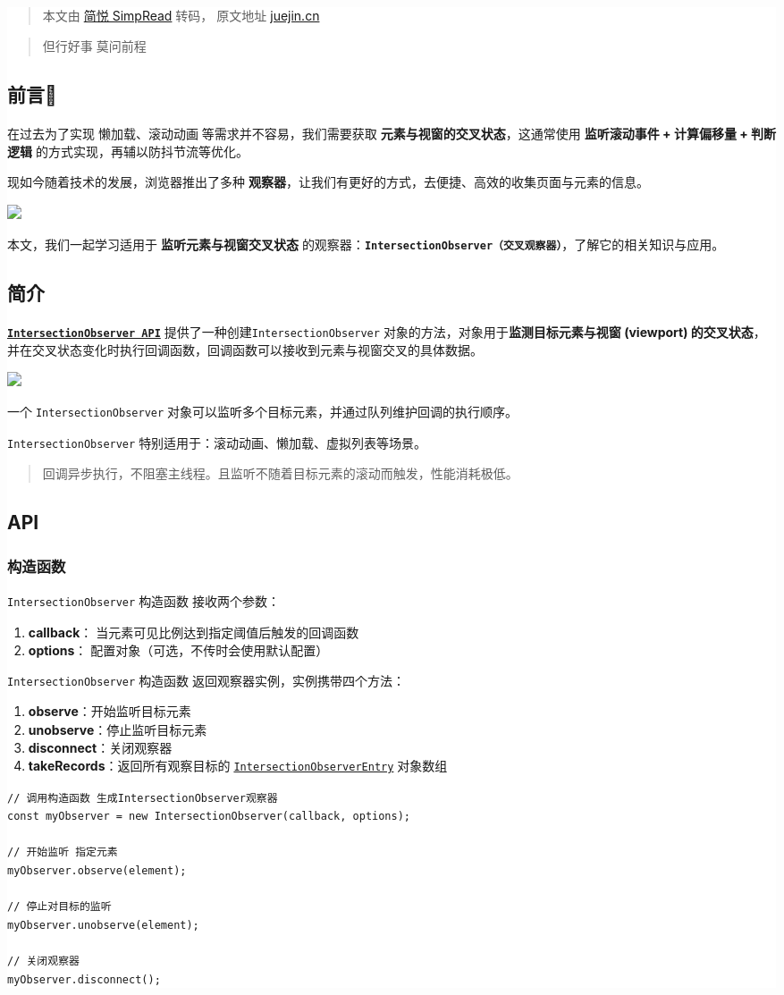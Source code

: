 > 本文由 [简悦 SimpRead](http://ksria.com/simpread/) 转码， 原文地址 [juejin.cn](https://juejin.cn/post/7296058491289501696?searchId=202402012325316CE94CF6E1922963D4F6)

> 但行好事 莫问前程

前言🎀
----

在过去为了实现 懒加载、滚动动画 等需求并不容易，我们需要获取 **元素与视窗的交叉状态**，这通常使用 **监听滚动事件 + 计算偏移量 + 判断逻辑** 的方式实现，再辅以防抖节流等优化。

现如今随着技术的发展，浏览器推出了多种 **观察器**，让我们有更好的方式，去便捷、高效的收集页面与元素的信息。

![](https://p1-juejin.byteimg.com/tos-cn-i-k3u1fbpfcp/4c20dbadbb1e41288c9f019f46615c31~tplv-k3u1fbpfcp-jj-mark:3024:0:0:0:q75.awebp#?w=1395&h=1052&s=16658952&e=gif&f=127&b=0e1f1e)

本文，我们一起学习适用于 **监听元素与视窗交叉状态** 的观察器：**`IntersectionObserver（交叉观察器）`**，了解它的相关知识与应用。

简介
--

[**`IntersectionObserver API`**](https://link.juejin.cn?target=https%3A%2F%2Fdeveloper.mozilla.org%2Fzh-CN%2Fdocs%2FWeb%2FAPI%2FIntersectionObserver "https://developer.mozilla.org/zh-CN/docs/Web/API/IntersectionObserver") 提供了一种创建`IntersectionObserver` 对象的方法，对象用于**监测目标元素与视窗 (viewport) 的交叉状态**，并在交叉状态变化时执行回调函数，回调函数可以接收到元素与视窗交叉的具体数据。

![](https://p9-juejin.byteimg.com/tos-cn-i-k3u1fbpfcp/eb5ad87a855b4861936b426cfd725a4b~tplv-k3u1fbpfcp-jj-mark:3024:0:0:0:q75.awebp#?w=755&h=402&s=63782&e=png&b=fcfcfc)

一个 `IntersectionObserver` 对象可以监听多个目标元素，并通过队列维护回调的执行顺序。

`IntersectionObserver` 特别适用于：滚动动画、懒加载、虚拟列表等场景。

> 回调异步执行，不阻塞主线程。且监听不随着目标元素的滚动而触发，性能消耗极低。

API
---

### 构造函数

`IntersectionObserver` 构造函数 接收两个参数：

1.  **callback**： 当元素可见比例达到指定阈值后触发的回调函数
2.  **options**： 配置对象（可选，不传时会使用默认配置）

`IntersectionObserver` 构造函数 返回观察器实例，实例携带四个方法：

1.  **observe**：开始监听目标元素
2.  **unobserve**：停止监听目标元素
3.  **disconnect**：关闭观察器
4.  **takeRecords**：返回所有观察目标的 [`IntersectionObserverEntry`](https://link.juejin.cn?target=https%3A%2F%2Fdeveloper.mozilla.org%2Fzh-CN%2Fdocs%2FWeb%2FAPI%2FIntersectionObserverEntry "https://developer.mozilla.org/zh-CN/docs/Web/API/IntersectionObserverEntry") 对象数组

```
// 调用构造函数 生成IntersectionObserver观察器
const myObserver = new IntersectionObserver(callback, options);

// 开始监听 指定元素
myObserver.observe(element);

// 停止对目标的监听
myObserver.unobserve(element);

// 关闭观察器
myObserver.disconnect();
```
